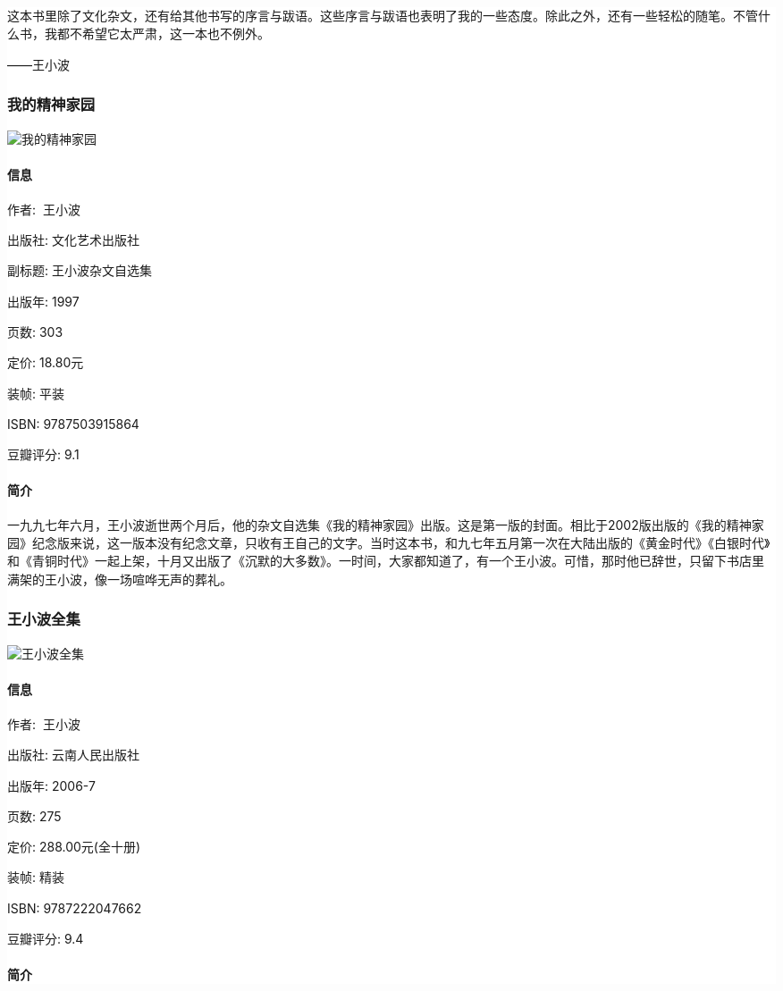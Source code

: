 这本书里除了文化杂文，还有给其他书写的序言与跋语。这些序言与跋语也表明了我的一些态度。除此之外，还有一些轻松的随笔。不管什么书，我都不希望它太严肃，这一本也不例外。

——王小波



### 我的精神家园

![我的精神家园](https://img3.doubanio.com/view/subject/l/public/s1016763.jpg)

#### 信息

作者:  王小波 

出版社: 文化艺术出版社 

副标题: 王小波杂文自选集 

出版年: 1997 

页数: 303 

定价: 18.80元 

装帧: 平装 

ISBN: 9787503915864

豆瓣评分: 9.1

#### 简介

一九九七年六月，王小波逝世两个月后，他的杂文自选集《我的精神家园》出版。这是第一版的封面。相比于2002版出版的《我的精神家园》纪念版来说，这一版本没有纪念文章，只收有王自己的文字。当时这本书，和九七年五月第一次在大陆出版的《黄金时代》《白银时代》和《青铜时代》一起上架，十月又出版了《沉默的大多数》。一时间，大家都知道了，有一个王小波。可惜，那时他已辞世，只留下书店里满架的王小波，像一场喧哗无声的葬礼。



### 王小波全集

![王小波全集](https://img3.doubanio.com/view/subject/l/public/s3432962.jpg)

#### 信息

作者:  王小波 

出版社: 云南人民出版社 

出版年: 2006-7 

页数: 275 

定价: 288.00元(全十册) 

装帧: 精装 

ISBN: 9787222047662

豆瓣评分: 9.4

#### 简介
